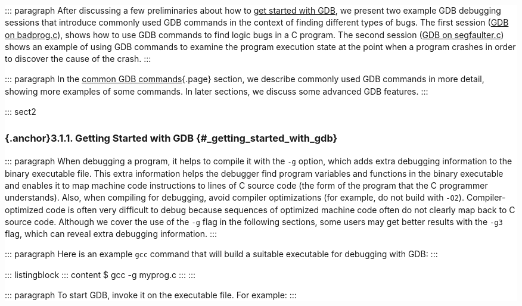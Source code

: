 ::: paragraph
After discussing a few preliminaries about how to [get started with
GDB](#_getting_started_with_gdb), we present two example GDB debugging
sessions that introduce commonly used GDB commands in the context of
finding different types of bugs. The first session ([GDB on
badprog.c](#_example_gdb_sessions)), shows how to use GDB commands to
find logic bugs in a C program. The second session ([GDB on
segfaulter.c](#_segfaulter_)) shows an example of using GDB commands to
examine the program execution state at the point when a program crashes
in order to discover the cause of the crash.
:::

::: paragraph
In the [common GDB
commands](gdb_commands.html#_common_gdb_commands){.page} section, we
describe commonly used GDB commands in more detail, showing more
examples of some commands. In later sections, we discuss some advanced
GDB features.
:::

::: sect2
### [](#_getting_started_with_gdb){.anchor}3.1.1. Getting Started with GDB {#_getting_started_with_gdb}

::: paragraph
When debugging a program, it helps to compile it with the `-g` option,
which adds extra debugging information to the binary executable file.
This extra information helps the debugger find program variables and
functions in the binary executable and enables it to map machine code
instructions to lines of C source code (the form of the program that the
C programmer understands). Also, when compiling for debugging, avoid
compiler optimizations (for example, do not build with `-O2`).
Compiler-optimized code is often very difficult to debug because
sequences of optimized machine code often do not clearly map back to C
source code. Although we cover the use of the `-g` flag in the following
sections, some users may get better results with the `-g3` flag, which
can reveal extra debugging information.
:::

::: paragraph
Here is an example `gcc` command that will build a suitable executable
for debugging with GDB:
:::

::: listingblock
::: content
    $ gcc -g myprog.c
:::
:::

::: paragraph
To start GDB, invoke it on the executable file. For example:
:::
